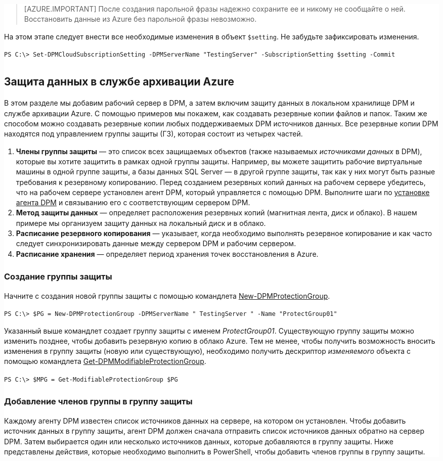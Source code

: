 > [AZURE.IMPORTANT] После создания парольной фразы надежно сохраните ее и никому не сообщайте о ней. Восстановить данные из Azure без парольной фразы невозможно.

На этом этапе следует внести все необходимые изменения в объект ```$setting```. Не забудьте зафиксировать изменения.

```
PS C:\> Set-DPMCloudSubscriptionSetting -DPMServerName "TestingServer" -SubscriptionSetting $setting -Commit
```

## Защита данных в службе архивации Azure
В этом разделе мы добавим рабочий сервер в DPM, а затем включим защиту данных в локальном хранилище DPM и службе архивации Azure. С помощью примеров мы покажем, как создавать резервные копии файлов и папок. Таким же способом можно создавать резервные копии любых поддерживаемых DPM источников данных. Все резервные копии DPM находятся под управлением группы защиты (ГЗ), которая состоит из четырех частей.

1. **Члены группы защиты** — это список всех защищаемых объектов (также называемых *источниками данных* в DPM), которые вы хотите защитить в рамках одной группы защиты. Например, вы можете защитить рабочие виртуальные машины в одной группе защиты, а базы данных SQL Server — в другой группе защиты, так как у них могут быть разные требования к резервному копированию. Перед созданием резервных копий данных на рабочем сервере убедитесь, что на рабочем сервере установлен агент DPM, который управляется с помощью DPM. Выполните шаги по [установке агента DPM](https://technet.microsoft.com/library/bb870935.aspx) и связыванию его с соответствующим сервером DPM.
2. **Метод защиты данных** — определяет расположения резервных копий (магнитная лента, диск и облако). В нашем примере мы организуем защиту данных на локальный диск и в облако.
3. **Расписание резервного копирования** — указывает, когда необходимо выполнять резервное копирование и как часто следует синхронизировать данные между сервером DPM и рабочим сервером.
4. **Расписание хранения** — определяет период хранения точек восстановления в Azure.

### Создание группы защиты
Начните с создания новой группы защиты с помощью командлета [New-DPMProtectionGroup](https://technet.microsoft.com/library/hh881722).

```
PS C:\> $PG = New-DPMProtectionGroup -DPMServerName " TestingServer " -Name "ProtectGroup01"
```

Указанный выше командлет создает группу защиты с именем *ProtectGroup01*. Существующую группу защиты можно изменить позднее, чтобы добавить резервную копию в облако Azure. Тем не менее, чтобы получить возможность вносить изменения в группу защиты (новую или существующую), необходимо получить дескриптор *изменяемого* объекта с помощью командлета [Get-DPMModifiableProtectionGroup](https://technet.microsoft.com/library/hh881713).

```
PS C:\> $MPG = Get-ModifiableProtectionGroup $PG
```

### Добавление членов группы в группу защиты
Каждому агенту DPM известен список источников данных на сервере, на котором он установлен. Чтобы добавить источник данных в группу защиты, агент DPM должен сначала отправить список источников данных обратно на сервер DPM. Затем выбирается один или несколько источников данных, которые добавляются в группу защиты. Ниже представлены действия, которые необходимо выполнить в PowerShell, чтобы добавить членов группы в группу защиты.

